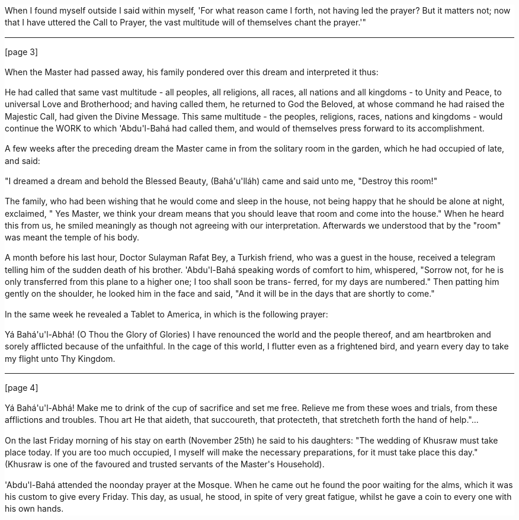 When I found myself outside I said within myself, 'For what reason came I forth, not having led the prayer? But it matters not; now that I have uttered the Call to Prayer, the vast multitude will of themselves chant the prayer.'"  
  

* * *

\[page 3\]  
  
When the Master had passed away, his family pondered over this dream and interpreted it thus:  
  
He had called that same vast multitude - all peoples, all religions, all races, all nations and all kingdoms - to Unity and Peace, to universal Love and Brotherhood; and having called them, he returned to God the Beloved, at whose command he had raised the Majestic Call, had given the Divine Message. This same multitude - the peoples, religions, races, nations and kingdoms - would continue the WORK to which 'Abdu'l-Bahá had called them, and would of themselves press forward to its accomplishment.  
  
A few weeks after the preceding dream the Master came in from the solitary room in the garden, which he had occupied of late, and said:  
  
"I dreamed a dream and behold the Blessed Beauty, (Bahá'u'lláh) came and said unto me, "Destroy this room!"  
  
The family, who had been wishing that he would come and sleep in the house, not being happy that he should be alone at night, exclaimed, " Yes Master, we think your dream means that you should leave that room and come into the house." When he heard this from us, he smiled meaningly as though not agreeing with our interpretation. Afterwards we understood that by the "room" was meant the temple of his body.  
  
A month before his last hour, Doctor Sulayman Rafat Bey, a Turkish friend, who was a guest in the house, received a telegram telling him of the sudden death of his brother. 'Abdu'l-Bahá speaking words of comfort to him, whispered, "Sorrow not, for he is only transferred from this plane to a higher one; I too shall soon be trans- ferred, for my days are numbered." Then patting him gently on the shoulder, he looked him in the face and said, "And it will be in the days that are shortly to come."  
  
In the same week he revealed a Tablet to America, in which is the following prayer:  
  
Yá Bahá'u'l-Abhá! (O Thou the Glory of Glories) I have renounced the world and the people thereof, and am heartbroken and sorely afflicted because of the unfaithful. In the cage of this world, I flutter even as a frightened bird, and yearn every day to take my flight unto Thy Kingdom.  
  

* * *

\[page 4\]  
  
Yá Bahá'u'l-Abhá! Make me to drink of the cup of sacrifice and set me free. Relieve me from these woes and trials, from these afflictions and troubles. Thou art He that aideth, that succoureth, that protecteth, that stretcheth forth the hand of help."...  
  
On the last Friday morning of his stay on earth (November 25th) he said to his daughters: "The wedding of Khusraw must take place today. If you are too much occupied, I myself will make the necessary preparations, for it must take place this day." (Khusraw is one of the favoured and trusted servants of the Master's Household).  
  
'Abdu'l-Bahá attended the noonday prayer at the Mosque. When he came out he found the poor waiting for the alms, which it was his custom to give every Friday. This day, as usual, he stood, in spite of very great fatigue, whilst he gave a coin to every one with his own hands.  
  